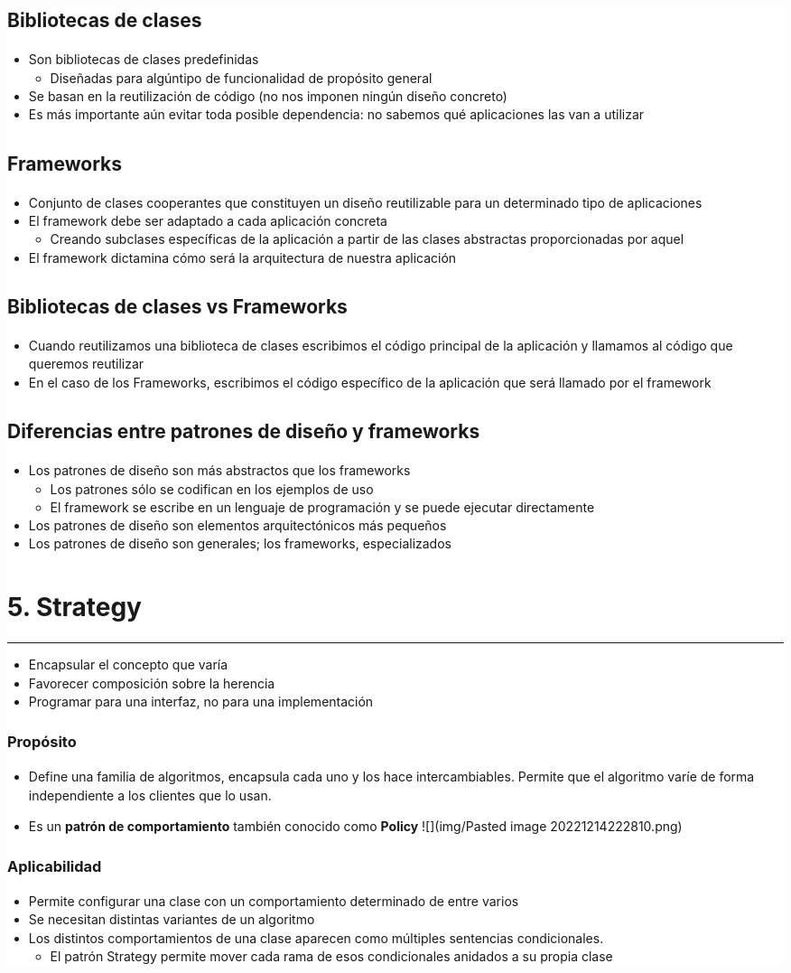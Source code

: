 ## Bibliotecas de clases
- Son bibliotecas de clases predefinidas
	- Diseñadas para algúntipo de funcionalidad de propósito general
- Se basan en la reutilización de código (no nos imponen ningún diseño concreto)
- Es más importante aún evitar toda posible dependencia: no sabemos qué aplicaciones las van a utilizar

## Frameworks
- Conjunto de clases cooperantes que constituyen un diseño reutilizable para un determinado tipo de aplicaciones
- El framework debe ser adaptado a cada aplicación concreta
	- Creando subclases específicas de la aplicación a partir de las clases abstractas proporcionadas por aquel
- El framework dictamina cómo será la arquitectura de nuestra aplicación

## Bibliotecas de clases vs Frameworks
- Cuando reutilizamos una biblioteca de clases escribimos el código principal de la aplicación y llamamos al código que queremos reutilizar
- En el caso de los Frameworks, escribimos el código específico de la aplicación que será llamado por el framework

## Diferencias entre patrones de diseño y frameworks
- Los patrones de diseño son más abstractos que los frameworks
	- Los patrones sólo se codifican en los ejemplos de uso
	- El framework se escribe en un lenguaje de programación y se puede ejecutar directamente
- Los patrones de diseño son elementos arquitectónicos más pequeños
- Los patrones de diseño son generales; los frameworks, especializados

# 5. Strategy
---
- Encapsular el concepto que varía
- Favorecer composición sobre la herencia
- Programar para una interfaz, no para una implementación

### Propósito
- Define una familia de algoritmos, encapsula cada uno y los hace intercambiables. Permite que el algoritmo varíe de forma independiente a los clientes que lo usan.

- Es un **patrón de comportamiento** también conocido como **Policy**
![](img/Pasted image 20221214222810.png)

### Aplicabilidad
- Permite configurar una clase con un comportamiento determinado de entre varios
- Se necesitan distintas variantes de un algoritmo
- Los distintos comportamientos de una clase aparecen como múltiples sentencias condicionales.
	- El patrón Strategy permite mover cada rama de esos condicionales anidados a su propia clase
